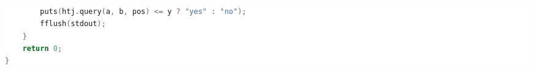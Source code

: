 ```cpp
        puts(htj.query(a, b, pos) <= y ? "yes" : "no");
        fflush(stdout);
    }
    return 0;
}
```
